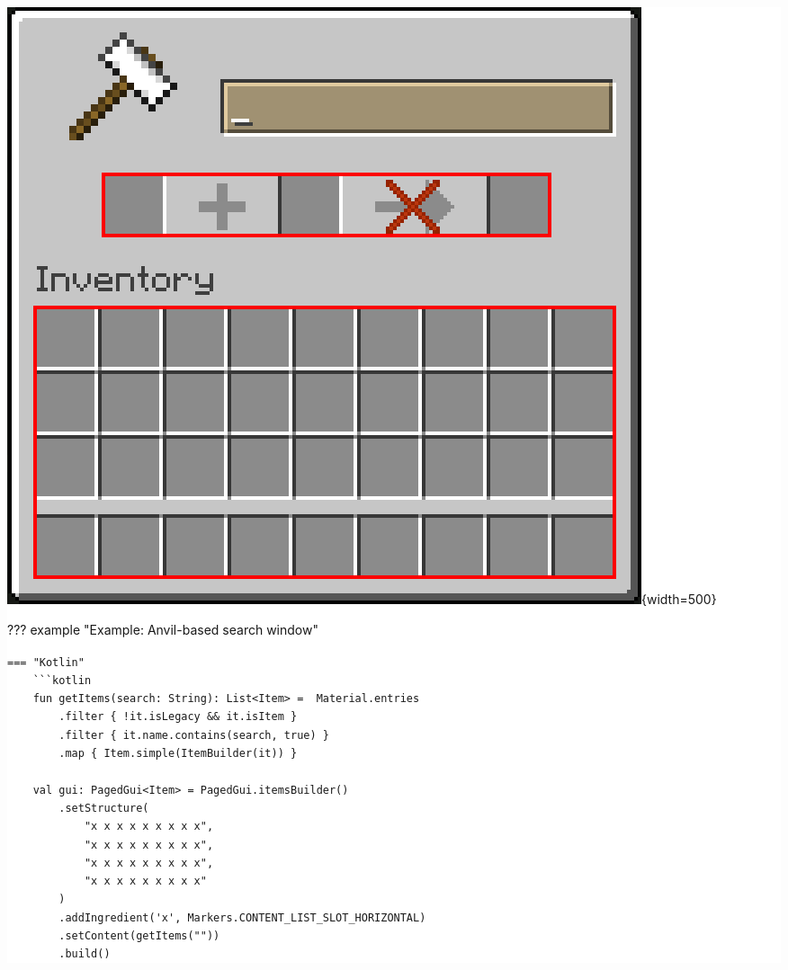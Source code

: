![](assets/img/window/anvil.png){width=500}

??? example "Example: Anvil-based search window"

    === "Kotlin"
        ```kotlin
        fun getItems(search: String): List<Item> =  Material.entries
            .filter { !it.isLegacy && it.isItem }
            .filter { it.name.contains(search, true) }
            .map { Item.simple(ItemBuilder(it)) }
        
        val gui: PagedGui<Item> = PagedGui.itemsBuilder()
            .setStructure(
                "x x x x x x x x x",
                "x x x x x x x x x",
                "x x x x x x x x x",
                "x x x x x x x x x"
            )
            .addIngredient('x', Markers.CONTENT_LIST_SLOT_HORIZONTAL)
            .setContent(getItems(""))
            .build()
        